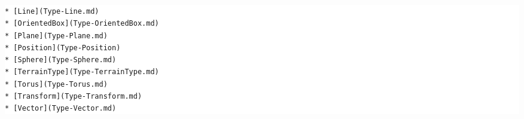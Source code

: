     * [Line](Type-Line.md)
    * [OrientedBox](Type-OrientedBox.md)
    * [Plane](Type-Plane.md)
    * [Position](Type-Position)
    * [Sphere](Type-Sphere.md)
    * [TerrainType](Type-TerrainType.md)
    * [Torus](Type-Torus.md)
    * [Transform](Type-Transform.md)
    * [Vector](Type-Vector.md)
